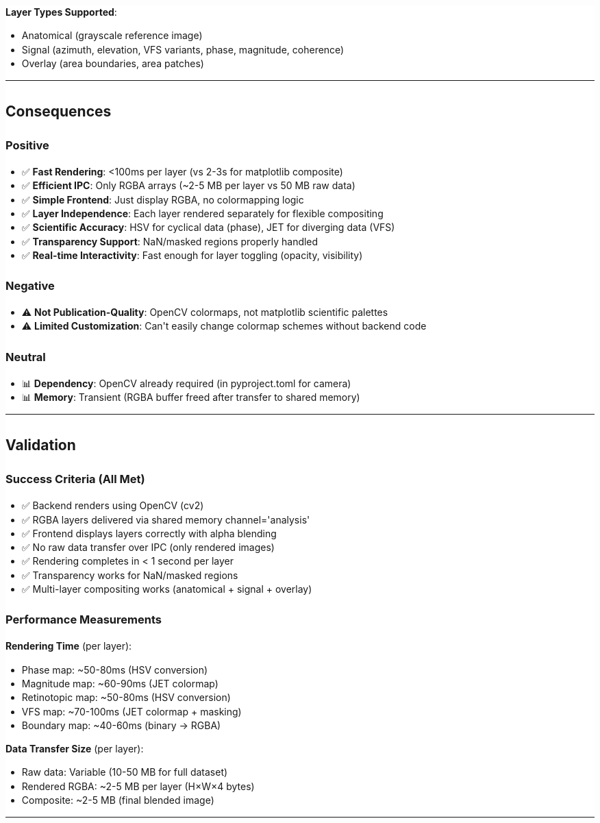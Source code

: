 **Layer Types Supported**:
- Anatomical (grayscale reference image)
- Signal (azimuth, elevation, VFS variants, phase, magnitude, coherence)
- Overlay (area boundaries, area patches)

---

## Consequences

### Positive
- ✅ **Fast Rendering**: <100ms per layer (vs 2-3s for matplotlib composite)
- ✅ **Efficient IPC**: Only RGBA arrays (~2-5 MB per layer vs 50 MB raw data)
- ✅ **Simple Frontend**: Just display RGBA, no colormapping logic
- ✅ **Layer Independence**: Each layer rendered separately for flexible compositing
- ✅ **Scientific Accuracy**: HSV for cyclical data (phase), JET for diverging data (VFS)
- ✅ **Transparency Support**: NaN/masked regions properly handled
- ✅ **Real-time Interactivity**: Fast enough for layer toggling (opacity, visibility)

### Negative
- ⚠️ **Not Publication-Quality**: OpenCV colormaps, not matplotlib scientific palettes
- ⚠️ **Limited Customization**: Can't easily change colormap schemes without backend code

### Neutral
- 📊 **Dependency**: OpenCV already required (in pyproject.toml for camera)
- 📊 **Memory**: Transient (RGBA buffer freed after transfer to shared memory)

---

## Validation

### Success Criteria (All Met)
- ✅ Backend renders using OpenCV (cv2)
- ✅ RGBA layers delivered via shared memory channel='analysis'
- ✅ Frontend displays layers correctly with alpha blending
- ✅ No raw data transfer over IPC (only rendered images)
- ✅ Rendering completes in < 1 second per layer
- ✅ Transparency works for NaN/masked regions
- ✅ Multi-layer compositing works (anatomical + signal + overlay)

### Performance Measurements

**Rendering Time** (per layer):
- Phase map: ~50-80ms (HSV conversion)
- Magnitude map: ~60-90ms (JET colormap)
- Retinotopic map: ~50-80ms (HSV conversion)
- VFS map: ~70-100ms (JET colormap + masking)
- Boundary map: ~40-60ms (binary → RGBA)

**Data Transfer Size** (per layer):
- Raw data: Variable (10-50 MB for full dataset)
- Rendered RGBA: ~2-5 MB per layer (H×W×4 bytes)
- Composite: ~2-5 MB (final blended image)

---